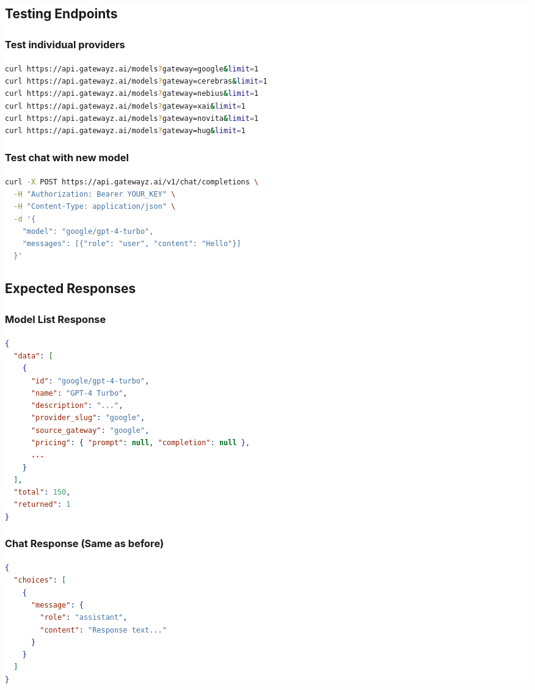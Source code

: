 ## Testing Endpoints

### Test individual providers
```bash
curl https://api.gatewayz.ai/models?gateway=google&limit=1
curl https://api.gatewayz.ai/models?gateway=cerebras&limit=1
curl https://api.gatewayz.ai/models?gateway=nebius&limit=1
curl https://api.gatewayz.ai/models?gateway=xai&limit=1
curl https://api.gatewayz.ai/models?gateway=novita&limit=1
curl https://api.gatewayz.ai/models?gateway=hug&limit=1
```

### Test chat with new model
```bash
curl -X POST https://api.gatewayz.ai/v1/chat/completions \
  -H "Authorization: Bearer YOUR_KEY" \
  -H "Content-Type: application/json" \
  -d '{
    "model": "google/gpt-4-turbo",
    "messages": [{"role": "user", "content": "Hello"}]
  }'
```

## Expected Responses

### Model List Response
```json
{
  "data": [
    {
      "id": "google/gpt-4-turbo",
      "name": "GPT-4 Turbo",
      "description": "...",
      "provider_slug": "google",
      "source_gateway": "google",
      "pricing": { "prompt": null, "completion": null },
      ...
    }
  ],
  "total": 150,
  "returned": 1
}
```

### Chat Response (Same as before)
```json
{
  "choices": [
    {
      "message": {
        "role": "assistant",
        "content": "Response text..."
      }
    }
  ]
}
```
